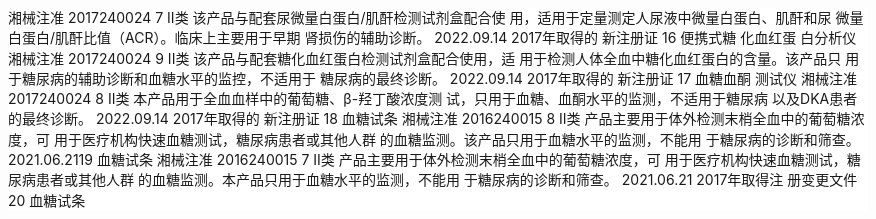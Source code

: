湘械注准
2017240024
7
II类
该产品与配套尿微量白蛋白/肌酐检测试剂盒配合使
用，适用于定量测定人尿液中微量白蛋白、肌酐和尿
微量白蛋白/肌酐比值（ACR）。临床上主要用于早期
肾损伤的辅助诊断。
2022.09.14
2017年取得的
新注册证
16
便携式糖
化血红蛋
白分析仪
湘械注准
2017240024
9
II类
该产品与配套糖化血红蛋白检测试剂盒配合使用，适
用于检测人体全血中糖化血红蛋白的含量。该产品只
用于糖尿病的辅助诊断和血糖水平的监控，不适用于
糖尿病的最终诊断。
2022.09.14
2017年取得的
新注册证
17
血糖血酮
测试仪
湘械注准
2017240024
8
II类
本产品用于全血血样中的葡萄糖、β-羟丁酸浓度测
试，只用于血糖、血酮水平的监测，不适用于糖尿病
以及DKA患者的最终诊断。
2022.09.14
2017年取得的
新注册证
18
血糖试条
湘械注准
2016240015
8
II类
产品主要用于体外检测末梢全血中的葡萄糖浓度，可
用于医疗机构快速血糖测试，糖尿病患者或其他人群
的血糖监测。该产品只用于血糖水平的监测，不能用
于糖尿病的诊断和筛查。
2021.06.2119
血糖试条
湘械注准
2016240015
7
II类
产品主要用于体外检测末梢全血中的葡萄糖浓度，可
用于医疗机构快速血糖测试，糖尿病患者或其他人群
的血糖监测。本产品只用于血糖水平的监测，不能用
于糖尿病的诊断和筛查。
2021.06.21
2017年取得注
册变更文件
20
血糖试条